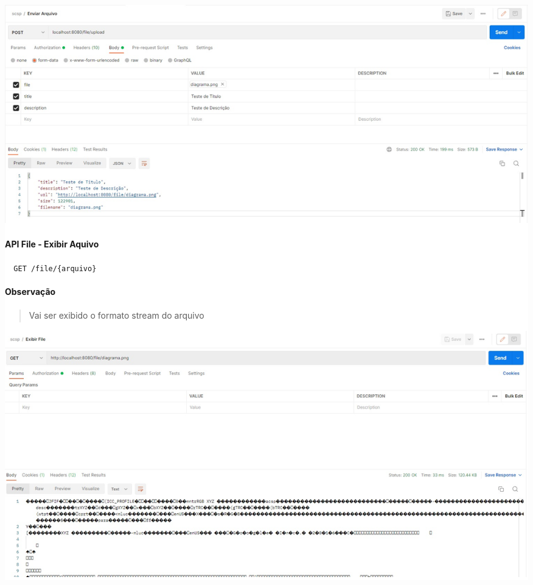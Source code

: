 [![Alt-Text](/imagens/img_file_post.jpg)](https://git2.pjc.mt.gov.br/gmontinny/sistema-de-controle-de-servidores-publico/-/blob/master/imagens/img_file_post.jpg)


#### API File - Exibir Aquivo

```http
  GET /file/{arquivo}
```

#### Observação

> Vai ser exibido o formato stream do arquivo

[![Alt-Text](/imagens/img_file_get.jpg)](https://git2.pjc.mt.gov.br/gmontinny/sistema-de-controle-de-servidores-publico/-/blob/master/imagens/img_file_get.jpg)
